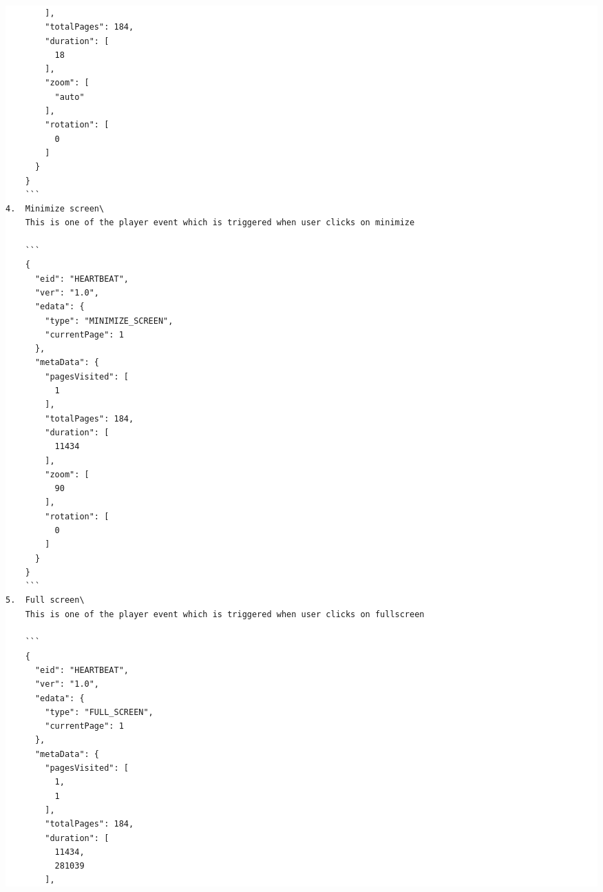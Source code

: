 ```
        ],
        "totalPages": 184,
        "duration": [
          18
        ],
        "zoom": [
          "auto"
        ],
        "rotation": [
          0
        ]
      }
    }
    ```
4.  Minimize screen\
    This is one of the player event which is triggered when user clicks on minimize

    ```
    {
      "eid": "HEARTBEAT",
      "ver": "1.0",
      "edata": {
        "type": "MINIMIZE_SCREEN",
        "currentPage": 1
      },
      "metaData": {
        "pagesVisited": [
          1
        ],
        "totalPages": 184,
        "duration": [
          11434
        ],
        "zoom": [
          90
        ],
        "rotation": [
          0
        ]
      }
    }
    ```
5.  Full screen\
    This is one of the player event which is triggered when user clicks on fullscreen

    ```
    {
      "eid": "HEARTBEAT",
      "ver": "1.0",
      "edata": {
        "type": "FULL_SCREEN",
        "currentPage": 1
      },
      "metaData": {
        "pagesVisited": [
          1,
          1
        ],
        "totalPages": 184,
        "duration": [
          11434,
          281039
        ],
```